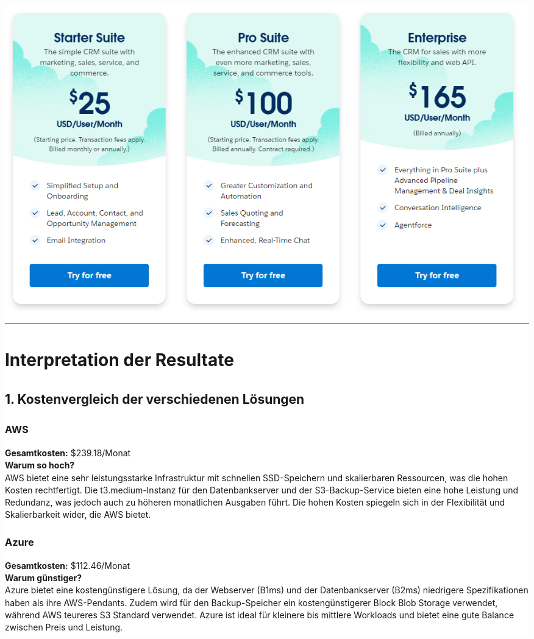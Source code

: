 ![alt-text](sf2.png)

---
# Interpretation der Resultate

## 1. Kostenvergleich der verschiedenen Lösungen

### AWS
**Gesamtkosten:** $239.18/Monat  
**Warum so hoch?**  
AWS bietet eine sehr leistungsstarke Infrastruktur mit schnellen SSD-Speichern und skalierbaren Ressourcen, was die hohen Kosten rechtfertigt. Die t3.medium-Instanz für den Datenbankserver und der S3-Backup-Service bieten eine hohe Leistung und Redundanz, was jedoch auch zu höheren monatlichen Ausgaben führt. Die hohen Kosten spiegeln sich in der Flexibilität und Skalierbarkeit wider, die AWS bietet.

### Azure
**Gesamtkosten:** $112.46/Monat  
**Warum günstiger?**  
Azure bietet eine kostengünstigere Lösung, da der Webserver (B1ms) und der Datenbankserver (B2ms) niedrigere Spezifikationen haben als ihre AWS-Pendants. Zudem wird für den Backup-Speicher ein kostengünstigerer Block Blob Storage verwendet, während AWS teureres S3 Standard verwendet. Azure ist ideal für kleinere bis mittlere Workloads und bietet eine gute Balance zwischen Preis und Leistung.
